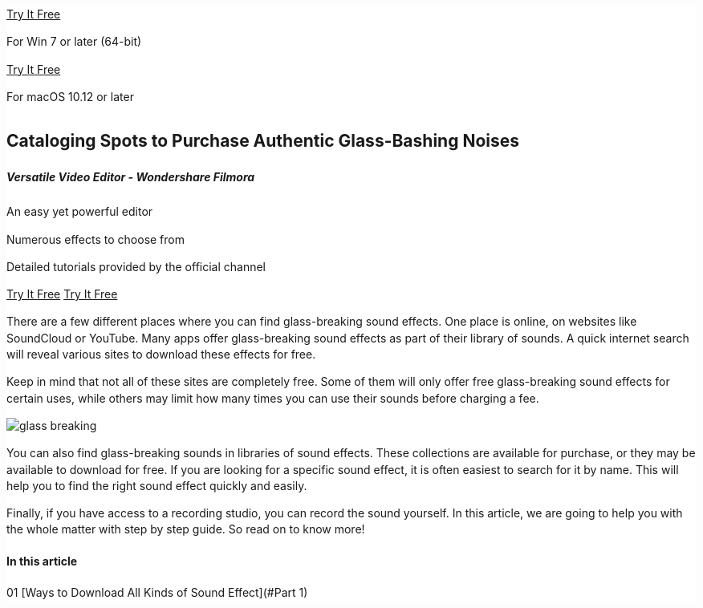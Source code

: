 [Try It Free](https://tools.techidaily.com/wondershare/filmora/download/)

For Win 7 or later (64-bit)

[Try It Free](https://tools.techidaily.com/wondershare/filmora/download/)

For macOS 10.12 or later

<ins class="adsbygoogle"
     style="display:block"
     data-ad-format="autorelaxed"
     data-ad-client="ca-pub-7571918770474297"
     data-ad-slot="1223367746"></ins>

<ins class="adsbygoogle"
     style="display:block"
     data-ad-format="autorelaxed"
     data-ad-client="ca-pub-7571918770474297"
     data-ad-slot="1223367746"></ins>



## Cataloging Spots to Purchase Authentic Glass-Bashing Noises

##### Versatile Video Editor - Wondershare Filmora

An easy yet powerful editor

Numerous effects to choose from

Detailed tutorials provided by the official channel

[Try It Free](https://tools.techidaily.com/wondershare/filmora/download/) [Try It Free](https://tools.techidaily.com/wondershare/filmora/download/)

There are a few different places where you can find glass-breaking sound effects. One place is online, on websites like SoundCloud or YouTube. Many apps offer glass-breaking sound effects as part of their library of sounds. A quick internet search will reveal various sites to download these effects for free.

Keep in mind that not all of these sites are completely free. Some of them will only offer free glass-breaking sound effects for certain uses, while others may limit how many times you can use their sounds before charging a fee.

![glass breaking](https://images.wondershare.com/filmora/article-images/2022/01/glass-breaking.png)

You can also find glass-breaking sounds in libraries of sound effects. These collections are available for purchase, or they may be available to download for free. If you are looking for a specific sound effect, it is often easiest to search for it by name. This will help you to find the right sound effect quickly and easily.

Finally, if you have access to a recording studio, you can record the sound yourself. In this article, we are going to help you with the whole matter with step by step guide. So read on to know more!

#### In this article

01 [Ways to Download All Kinds of Sound Effect](#Part 1)
